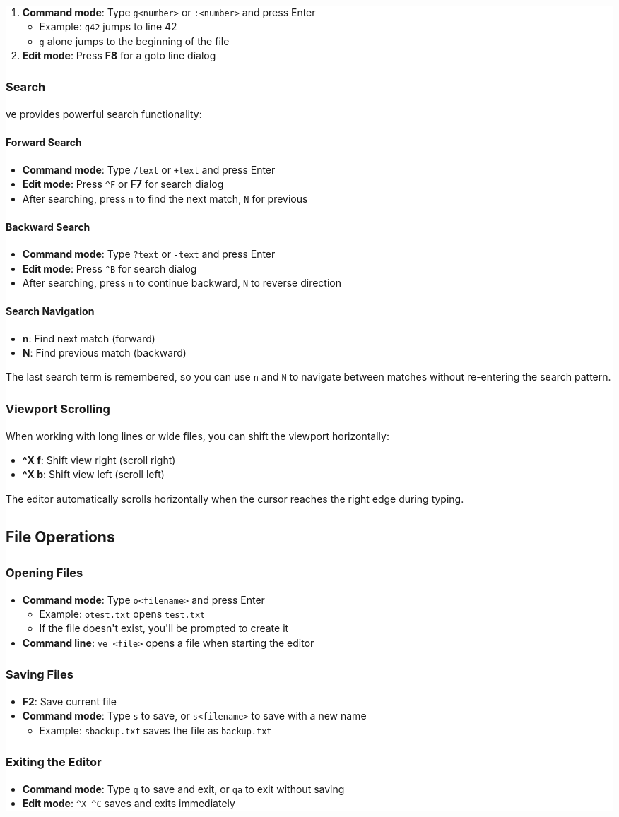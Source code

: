 1. **Command mode**: Type `g<number>` or `:<number>` and press Enter
   - Example: `g42` jumps to line 42
   - `g` alone jumps to the beginning of the file
2. **Edit mode**: Press **F8** for a goto line dialog

### Search

ve provides powerful search functionality:

#### Forward Search
- **Command mode**: Type `/text` or `+text` and press Enter
- **Edit mode**: Press `^F` or **F7** for search dialog
- After searching, press `n` to find the next match, `N` for previous

#### Backward Search
- **Command mode**: Type `?text` or `-text` and press Enter
- **Edit mode**: Press `^B` for search dialog
- After searching, press `n` to continue backward, `N` to reverse direction

#### Search Navigation
- **n**: Find next match (forward)
- **N**: Find previous match (backward)

The last search term is remembered, so you can use `n` and `N` to navigate between matches without re-entering the search pattern.

### Viewport Scrolling

When working with long lines or wide files, you can shift the viewport horizontally:

- **^X f**: Shift view right (scroll right)
- **^X b**: Shift view left (scroll left)

The editor automatically scrolls horizontally when the cursor reaches the right edge during typing.

## File Operations

### Opening Files

- **Command mode**: Type `o<filename>` and press Enter
  - Example: `otest.txt` opens `test.txt`
  - If the file doesn't exist, you'll be prompted to create it
- **Command line**: `ve <file>` opens a file when starting the editor

### Saving Files

- **F2**: Save current file
- **Command mode**: Type `s` to save, or `s<filename>` to save with a new name
  - Example: `sbackup.txt` saves the file as `backup.txt`

### Exiting the Editor

- **Command mode**: Type `q` to save and exit, or `qa` to exit without saving
- **Edit mode**: `^X ^C` saves and exits immediately
